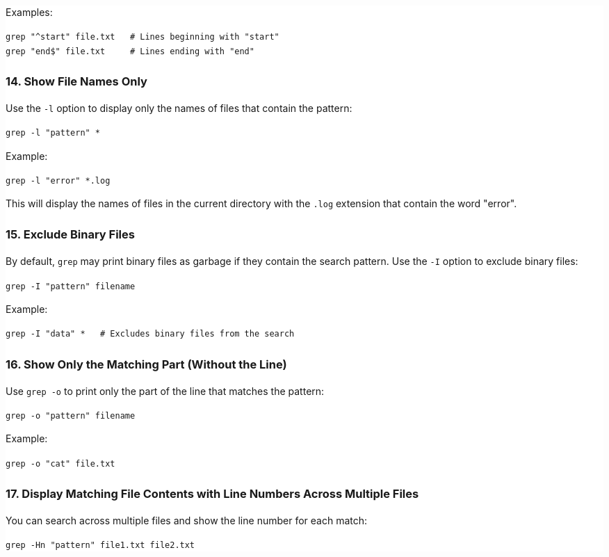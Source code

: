Examples:

```
grep "^start" file.txt   # Lines beginning with "start"
grep "end$" file.txt     # Lines ending with "end"
```

### 14. Show File Names Only

Use the `-l` option to display only the names of files that contain the pattern:

```
grep -l "pattern" *
```

Example:

```
grep -l "error" *.log
```

This will display the names of files in the current directory with the `.log` extension that contain the word "error".

### 15. Exclude Binary Files

By default, `grep` may print binary files as garbage if they contain the search pattern. Use the `-I` option to exclude binary files:

```
grep -I "pattern" filename
```

Example:

```
grep -I "data" *   # Excludes binary files from the search
```

### 16. Show Only the Matching Part (Without the Line)

Use `grep -o` to print only the part of the line that matches the pattern:

```
grep -o "pattern" filename
```

Example:

```
grep -o "cat" file.txt
```

### 17. Display Matching File Contents with Line Numbers Across Multiple Files

You can search across multiple files and show the line number for each match:

```
grep -Hn "pattern" file1.txt file2.txt
```
